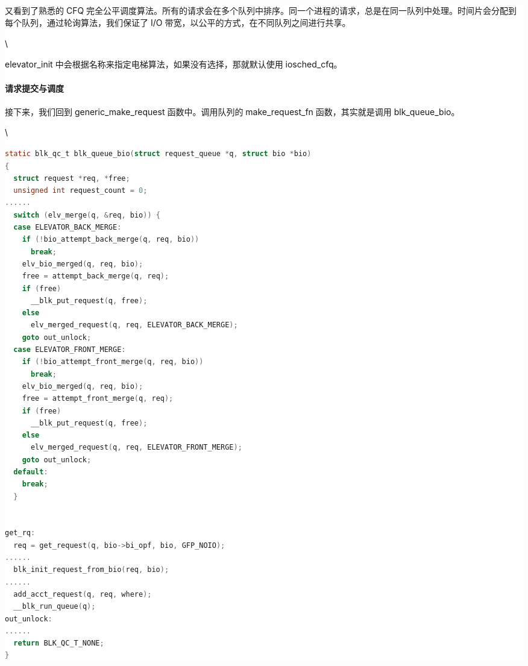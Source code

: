 
又看到了熟悉的 CFQ 完全公平调度算法。所有的请求会在多个队列中排序。同一个进程的请求，总是在同一队列中处理。时间片会分配到每个队列，通过轮询算法，我们保证了 I/O 带宽，以公平的方式，在不同队列之间进行共享。

\


elevator\_init 中会根据名称来指定电梯算法，如果没有选择，那就默认使用 iosched\_cfq。

#### 请求提交与调度

接下来，我们回到 generic\_make\_request 函数中。调用队列的 make\_request\_fn 函数，其实就是调用 blk\_queue\_bio。

\


```c
static blk_qc_t blk_queue_bio(struct request_queue *q, struct bio *bio)
{
  struct request *req, *free;
  unsigned int request_count = 0;
......
  switch (elv_merge(q, &req, bio)) {
  case ELEVATOR_BACK_MERGE:
    if (!bio_attempt_back_merge(q, req, bio))
      break;
    elv_bio_merged(q, req, bio);
    free = attempt_back_merge(q, req);
    if (free)
      __blk_put_request(q, free);
    else
      elv_merged_request(q, req, ELEVATOR_BACK_MERGE);
    goto out_unlock;
  case ELEVATOR_FRONT_MERGE:
    if (!bio_attempt_front_merge(q, req, bio))
      break;
    elv_bio_merged(q, req, bio);
    free = attempt_front_merge(q, req);
    if (free)
      __blk_put_request(q, free);
    else
      elv_merged_request(q, req, ELEVATOR_FRONT_MERGE);
    goto out_unlock;
  default:
    break;
  }


get_rq:
  req = get_request(q, bio->bi_opf, bio, GFP_NOIO);
......
  blk_init_request_from_bio(req, bio);
......
  add_acct_request(q, req, where);
  __blk_run_queue(q);
out_unlock:
......
  return BLK_QC_T_NONE;
}

```
